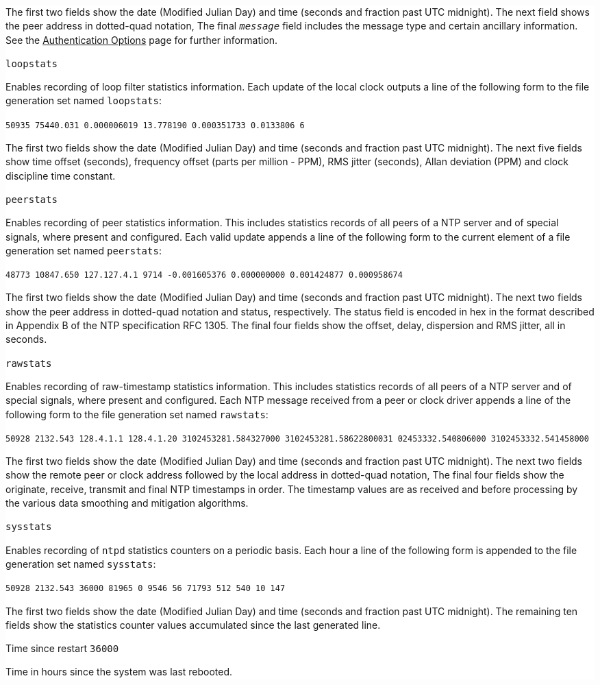 The first two fields show the date (Modified Julian Day) and time (seconds and fraction past UTC midnight). The next field shows the peer address in dotted-quad notation, The final <tt>_message_</tt> field includes the message type and certain ancillary information. See the [Authentication Options](/archives/4.2.4-series/authopt) page for further information.

<dt><tt>loopstats</tt></dt>

Enables recording of loop filter statistics information. Each update of the local clock outputs a line of the following form to the file generation set named <tt>loopstats</tt>:

`50935 75440.031 0.000006019 13.778190 0.000351733 0.0133806 6`

The first two fields show the date (Modified Julian Day) and time (seconds and fraction past UTC midnight). The next five fields show time offset (seconds), frequency offset (parts per million - PPM), RMS jitter (seconds), Allan deviation (PPM) and clock discipline time constant.

<dt><tt>peerstats</tt></dt>

Enables recording of peer statistics information. This includes statistics records of all peers of a NTP server and of special signals, where present and configured. Each valid update appends a line of the following form to the current element of a file generation set named <tt>peerstats</tt>:

`48773 10847.650 127.127.4.1 9714 -0.001605376 0.000000000 0.001424877 0.000958674`

The first two fields show the date (Modified Julian Day) and time (seconds and fraction past UTC midnight). The next two fields show the peer address in dotted-quad notation and status, respectively. The status field is encoded in hex in the format described in Appendix B of the NTP specification RFC 1305\. The final four fields show the offset, delay, dispersion and RMS jitter, all in seconds.

<dt><tt>rawstats</tt></dt>

Enables recording of raw-timestamp statistics information. This includes statistics records of all peers of a NTP server and of special signals, where present and configured. Each NTP message received from a peer or clock driver appends a line of the following form to the file generation set named <tt>rawstats</tt>:

`50928 2132.543 128.4.1.1 128.4.1.20 3102453281.584327000 3102453281.58622800031 02453332.540806000 3102453332.541458000`

The first two fields show the date (Modified Julian Day) and time (seconds and fraction past UTC midnight). The next two fields show the remote peer or clock address followed by the local address in dotted-quad notation, The final four fields show the originate, receive, transmit and final NTP timestamps in order. The timestamp values are as received and before processing by the various data smoothing and mitigation algorithms.

<dt><tt>sysstats</tt></dt>

Enables recording of <tt>ntpd</tt> statistics counters on a periodic basis. Each hour a line of the following form is appended to the file generation set named <tt>sysstats</tt>:

`50928 2132.543 36000 81965 0 9546 56 71793 512 540 10 147`

The first two fields show the date (Modified Julian Day) and time (seconds and fraction past UTC midnight). The remaining ten fields show the statistics counter values accumulated since the last generated line.

<dt>Time since restart <tt>36000</tt></dt>

Time in hours since the system was last rebooted.
